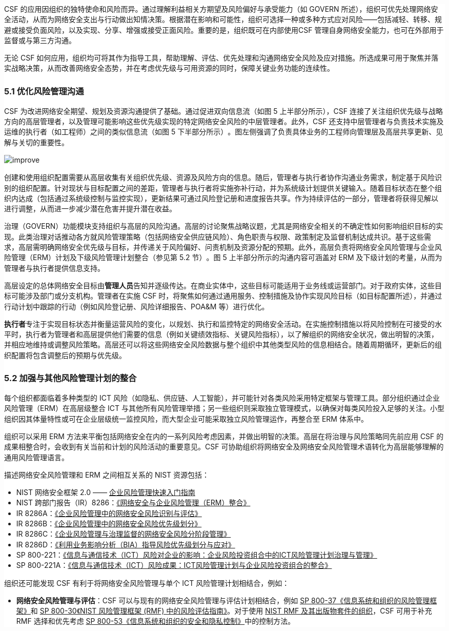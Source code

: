 CSF 的应用因组织的独特使命和风险而异。通过理解利益相关方期望及风险偏好与承受能力（如‌ GOVERN‌ 所述），组织可优先处理网络安全活动，从而为网络安全支出与行动做出知情决策。根据潜在影响和可能性，组织可选择一种或多种方式应对风险——包括‌减轻、转移、规避或接受负面风险‌，以及‌实现、分享、增强或接受正面风险‌。重要的是，组织既可在内部使用CSF 管理自身网络安全能力，也可在外部用于监督或与第三方沟通。

无论 CSF 如何应用，组织均可将其作为指导工具，帮助理解、评估、优先处理和沟通网络安全风险及应对措施。所选成果可用于聚焦并落实战略决策，从而改善网络安全态势，并在考虑优先级与可用资源的同时，保障关键业务功能的连续性。

### 5.1 优化风险管理沟通‌

CSF 为改进网络安全期望、规划及资源沟通提供了基础‌。通过促进‌双向信息流‌（如图 5 上半部分所示），CSF 连接了关注组织优先级与战略方向的高层管理者，以及管理可能影响这些优先级实现的特定网络安全风险的中层管理者‌。此外，CSF 还支持中层管理者与负责技术实施及运维的执行者（如工程师）之间的类似信息流（如图 5 下半部分所示）‌。图左侧强调了负责具体业务的工程师向管理层及高层共享更新、见解与关切的重要性‌。

![improve](../images/improve.png)


创建和使用组织配置需要从高层收集有关组织优先级、资源及风险方向的信息。随后，管理者与执行者协作沟通业务需求，制定基于风险识别的组织配置。针对现状与目标配置之间的差距，管理者与执行者将实施弥补行动，并为系统级计划提供关键输入。随着目标状态在整个组织内达成（包括通过系统级控制与监控实现），更新结果可通过风险登记册和进度报告共享。作为持续评估的一部分，管理者将获得见解以进行调整，从而进一步减少潜在危害并提升潜在收益。

治理（GOVERN）功能模块支持组织与高层的风险沟通‌。高层的讨论聚焦战略议题，尤其是网络安全相关的不确定性如何影响组织目标的实现‌。此类治理对话推动各方就风险管理策略（包括网络安全供应链风险）、角色职责与权限、政策制定及监督机制达成共识‌。基于这些需求，高层需明确网络安全优先级与目标，并传递关于风险偏好、问责机制及资源分配的预期‌。此外，高层负责将网络安全风险管理与企业风险管理（ERM）计划及下级风险管理计划整合（参见第 5.2 节）‌。图 5 上半部分所示的沟通内容可涵盖对 ERM 及下级计划的考量，从而为管理者与执行者提供信息支持‌。

高层设定的总体网络安全目标由**管理人员**告知并逐级传达。在商业实体中，这些目标可能适用于业务线或运营部门。对于政府实体，这些目标可能涉及部门或分支机构。管理者在实施 CSF 时，将聚焦如何通过通用服务、控制措施及协作实现风险目标（如目标配置所述），并通过行动计划中跟踪的行动（例如风险登记册、风险详细报告、POA&M 等）进行优化。

**执行者**专注于实现目标状态并衡量运营风险的变化，以规划、执行和监控特定的网络安全活动。在实施控制措施以将风险控制在可接受的水平时，执行者为管理者和高层提供他们需要的信息（例如关键绩效指标、关键风险指标），以了解组织的网络安全状况，做出明智的决策，并相应地维持或调整风险策略。高层还可以将这些网络安全风险数据与整个组织中其他类型风险的信息相结合。随着周期循环，更新后的组织配置将包含调整后的预期与优先级。

### 5.2 加强与其他风险管理计划的整合‌

每个组织都面临着多种类型的 ICT 风险（如隐私、供应链、人工智能），并可能针对各类风险采用特定框架与管理工具。部分组织通过企业风险管理（ERM）在高层级整合 ICT 与其他所有风险管理举措；另一些组织则采取独立管理模式，以确保对每类风险投入足够的关注。小型组织因其体量特性或可在企业层级统一监控风险，而大型企业可能采取独立风险管理运作，再整合至 ERM 体系中。

组织可以采用 ERM 方法来平衡包括网络安全在内的一系列风险考虑因素，并做出明智的决策。高层在将治理与风险策略同先前应用 CSF 的成果相整合时，会收到有关当前和计划的风险活动的重要意见。CSF 可协助组织将网络安全及网络安全风险管理术语转化为高层能够理解的通用风险管理语言。

描述网络安全风险管理和 ERM 之间相互关系的 NIST 资源包括：

- NIST 网络安全框架 2.0 —— [企业风险管理快速入门指南](https://doi.org/10.6028/NIST.SP.1303.ipd)
- NIST 跨部门报告（IR）8286：[《网络安全与企业风险管理（ERM）整合》‌](https://csrc.nist.gov/publications/detail/nistir/8286/final)
- IR 8286A：[《企业风险管理中的网络安全风险识别与评估》‌](https://doi.org/10.6028/NIST.IR.8286A)
- IR 8286B：[《企业风险管理中的网络安全风险优先级划分》‌](https://doi.org/10.6028/NIST.IR.8286B)
- IR 8286C：[《企业风险管理与治理监督的网络安全风险分阶段管理》‌](https://doi.org/10.6028/NIST.IR.8286C-upd1)
- IR 8286D：[《利用业务影响分析（BIA）指导风险优先级划分与应对》‌](https://doi.org/10.6028/NIST.IR.8286D)
- SP 800-221：[《信息与通信技术（ICT）风险对企业的影响：企业风险投资组合中的ICT风险管理计划治理与管理》‌](https://doi.org/10.6028/NIST.SP.800-221)
- SP 800-221A：[《信息与通信技术（ICT）风险成果：ICT风险管理计划与企业风险投资组合的整合》‌](https://doi.org/10.6028/NIST.SP.800-221A)

组织还可能发现 CSF 有利于将网络安全风险管理与单个 ICT 风险管理计划相结合，例如：

- **网络安全风险管理与评估**：CSF 可以与现有的网络安全风险管理与评估计划相结合，例如 [SP 800-37《信息系统和组织的风险管理框架》](https://doi.org/10.6028/NIST.SP.800-37r2)和 [SP 800-30《NIST 风险管理框架 (RMF) 中的风险评估指南》](https://doi.org/10.6028/NIST.SP.800-30r1)。对于使用 [NIST RMF 及其出版物套件的组织](https://csrc.nist.gov/Projects/risk-management/publications)，CSF 可用于补充 RMF 选择和优先考虑 [SP 800-53《信息系统和组织的安全和隐私控制》](https://doi.org/10.6028/NIST.SP.800-53r5)中的控制方法。

